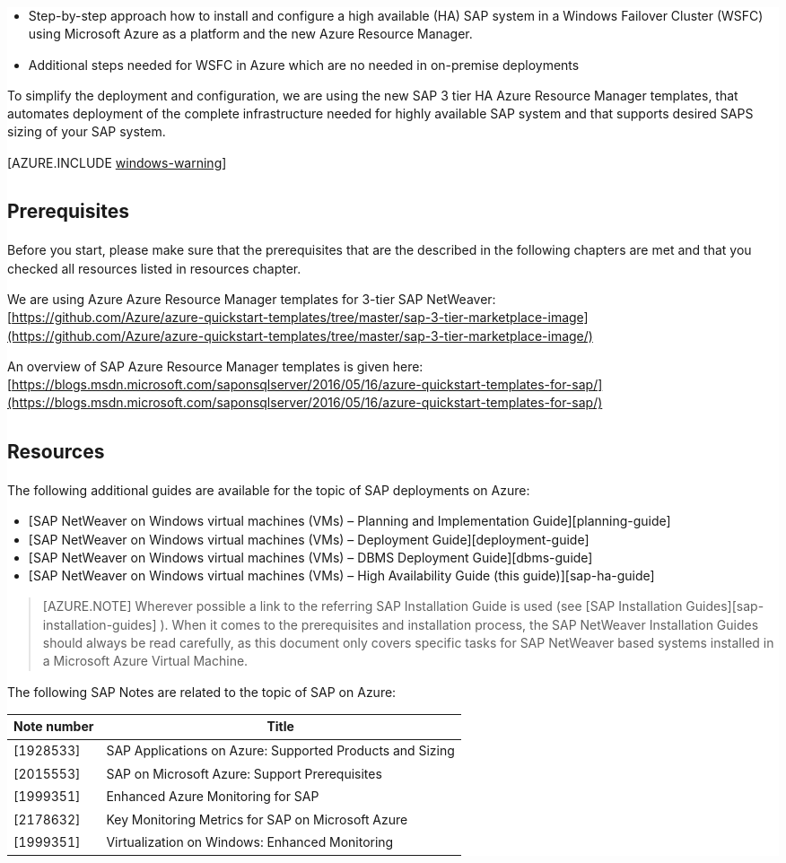 - Step-by-step approach how to install and configure a high available (HA) SAP system in a Windows Failover Cluster (WSFC) using Microsoft Azure as a platform and the new Azure Resource Manager.

- Additional steps needed for WSFC in Azure which are no needed in on-premise deployments


To simplify the deployment and configuration, we are using the new SAP 3 tier HA Azure Resource Manager templates, that automates deployment of the complete infrastructure needed for highly available SAP system and that supports desired SAPS sizing of your SAP system. 

[AZURE.INCLUDE [windows-warning](../../includes/virtual-machines-linux-sap-warning.md)]

##  <a name="217c5479-5595-4cd8-870d-15ab00d4f84c"></a> Prerequisites

Before you start, please make sure that the prerequisites that are the described in the following chapters are met and that you checked all resources listed in resources chapter. 

We are using Azure Azure Resource Manager templates for 3-tier SAP NetWeaver:   
[https://github.com/Azure/azure-quickstart-templates/tree/master/sap-3-tier-marketplace-image](https://github.com/Azure/azure-quickstart-templates/tree/master/sap-3-tier-marketplace-image/)

An overview of SAP Azure Resource Manager templates is given here:   
[https://blogs.msdn.microsoft.com/saponsqlserver/2016/05/16/azure-quickstart-templates-for-sap/](https://blogs.msdn.microsoft.com/saponsqlserver/2016/05/16/azure-quickstart-templates-for-sap/)


##  <a name="42b8f600-7ba3-4606-b8a5-53c4f026da08"></a>  Resources

The following additional guides are available for the topic of SAP deployments on Azure:

- [SAP NetWeaver on Windows virtual machines (VMs) – Planning and Implementation Guide][planning-guide]
- [SAP NetWeaver on Windows virtual machines (VMs) – Deployment Guide][deployment-guide]
- [SAP NetWeaver on Windows virtual machines (VMs) – DBMS Deployment Guide][dbms-guide]
- [SAP NetWeaver on Windows virtual machines (VMs) – High Availability Guide (this guide)][sap-ha-guide]


> [AZURE.NOTE] Wherever possible a link to the referring SAP Installation Guide is used (see [SAP Installation Guides][sap-installation-guides] ). When it comes to the prerequisites and installation process, the SAP NetWeaver Installation Guides should always be read carefully, as this document only covers specific tasks for SAP NetWeaver based systems installed in a Microsoft Azure Virtual Machine.

The following SAP Notes are related to the topic of SAP on Azure:


| Note number   | Title                                                    
| ------------- |----------------------------------------------------------
| [1928533]       | SAP Applications on Azure: Supported Products and Sizing 
| [2015553]       | SAP on Microsoft Azure: Support Prerequisites         
| [1999351]       | Enhanced Azure Monitoring for SAP                        
| [2178632]       | Key Monitoring Metrics for SAP on Microsoft Azure        
| [1999351]       | Virtualization on Windows: Enhanced Monitoring           
